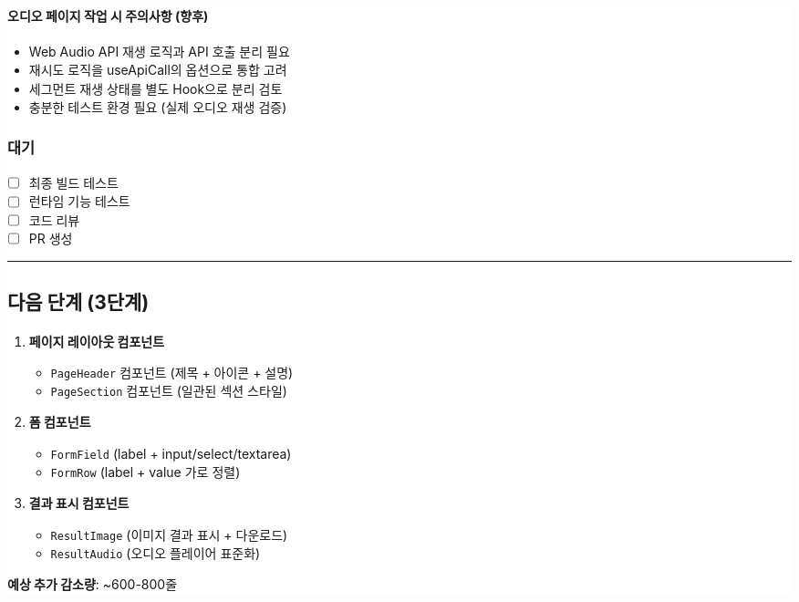 #### 오디오 페이지 작업 시 주의사항 (향후)
- Web Audio API 재생 로직과 API 호출 분리 필요
- 재시도 로직을 useApiCall의 옵션으로 통합 고려
- 세그먼트 재생 상태를 별도 Hook으로 분리 검토
- 충분한 테스트 환경 필요 (실제 오디오 재생 검증)

### 대기
- [ ] 최종 빌드 테스트
- [ ] 런타임 기능 테스트
- [ ] 코드 리뷰
- [ ] PR 생성

---

## 다음 단계 (3단계)

1. **페이지 레이아웃 컴포넌트**
   - `PageHeader` 컴포넌트 (제목 + 아이콘 + 설명)
   - `PageSection` 컴포넌트 (일관된 섹션 스타일)
   
2. **폼 컴포넌트**
   - `FormField` (label + input/select/textarea)
   - `FormRow` (label + value 가로 정렬)

3. **결과 표시 컴포넌트**
   - `ResultImage` (이미지 결과 표시 + 다운로드)
   - `ResultAudio` (오디오 플레이어 표준화)

**예상 추가 감소량**: ~600-800줄
